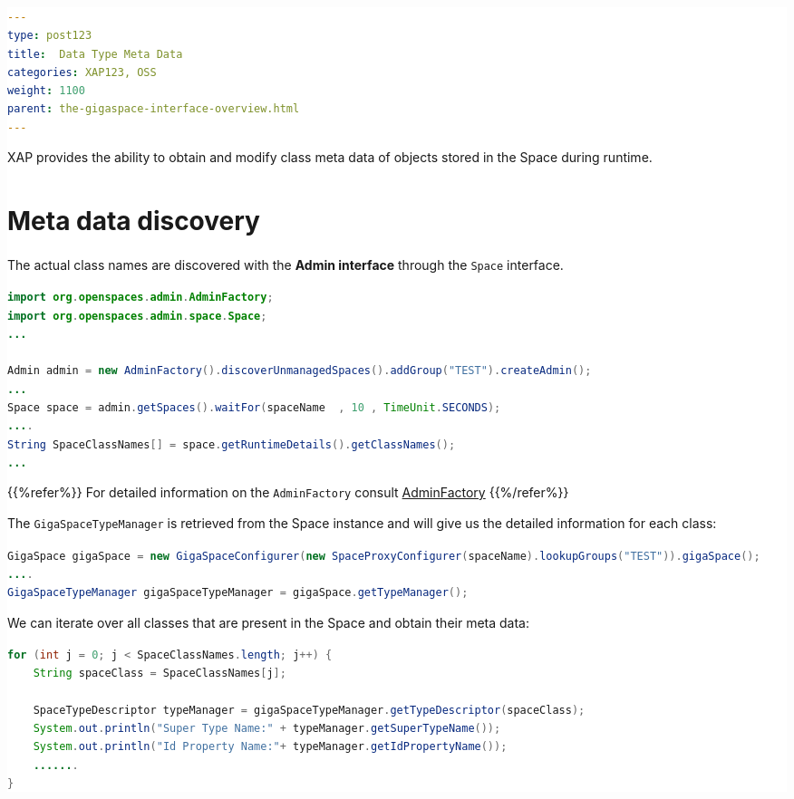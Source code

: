 ```yaml
---
type: post123
title:  Data Type Meta Data
categories: XAP123, OSS
weight: 1100
parent: the-gigaspace-interface-overview.html
---
```



XAP provides the ability to obtain and modify class meta data of objects stored in the Space during runtime.


# Meta data discovery

The actual class names are discovered with the **Admin interface**  through the `Space` interface.
 

```java
import org.openspaces.admin.AdminFactory;
import org.openspaces.admin.space.Space;
...

Admin admin = new AdminFactory().discoverUnmanagedSpaces().addGroup("TEST").createAdmin();
...
Space space = admin.getSpaces().waitFor(spaceName  , 10 , TimeUnit.SECONDS);
....
String SpaceClassNames[] = space.getRuntimeDetails().getClassNames();
...
```

{{%refer%}}
For  detailed information on the `AdminFactory` consult [AdminFactory](./administration-and-monitoring-api.html)
{{%/refer%}}

The `GigaSpaceTypeManager` is retrieved from the Space instance and will give us the detailed information for each class:


```java
GigaSpace gigaSpace = new GigaSpaceConfigurer(new SpaceProxyConfigurer(spaceName).lookupGroups("TEST")).gigaSpace();
....
GigaSpaceTypeManager gigaSpaceTypeManager = gigaSpace.getTypeManager();
```

We can iterate over all classes that are present in the Space and obtain their meta data:

```java
for (int j = 0; j < SpaceClassNames.length; j++) {
    String spaceClass = SpaceClassNames[j];

    SpaceTypeDescriptor typeManager = gigaSpaceTypeManager.getTypeDescriptor(spaceClass);
    System.out.println("Super Type Name:" + typeManager.getSuperTypeName());
    System.out.println("Id Property Name:"+ typeManager.getIdPropertyName());	
    .......
}
```
